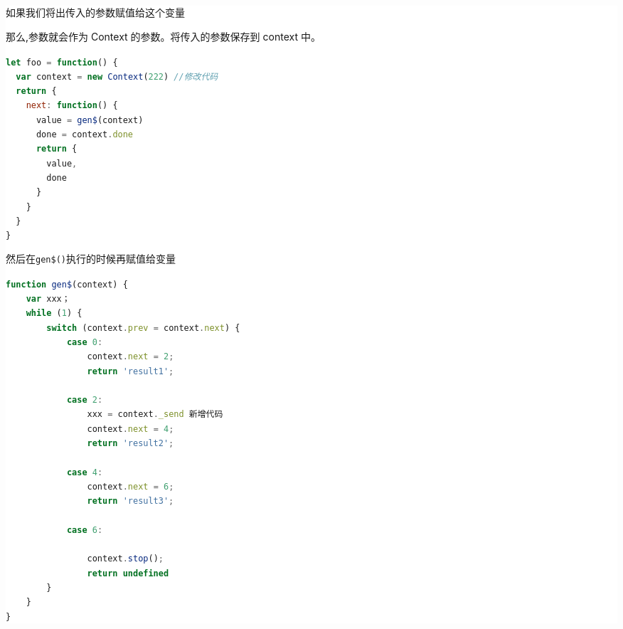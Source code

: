 如果我们将出传入的参数赋值给这个变量

那么,参数就会作为 Context 的参数。将传入的参数保存到 context 中。

```js
let foo = function() {
  var context = new Context(222) //修改代码
  return {
    next: function() {
      value = gen$(context)
      done = context.done
      return {
        value,
        done
      }
    }
  }
}
```

然后在`gen$()`执行的时候再赋值给变量

```js
function gen$(context) {
    var xxx；
    while (1) {
        switch (context.prev = context.next) {
            case 0:
                context.next = 2;
                return 'result1';

            case 2:
                xxx = context._send 新增代码
                context.next = 4;
                return 'result2';

            case 4:
                context.next = 6;
                return 'result3';

            case 6:

                context.stop();
                return undefined
        }
    }
}
```
